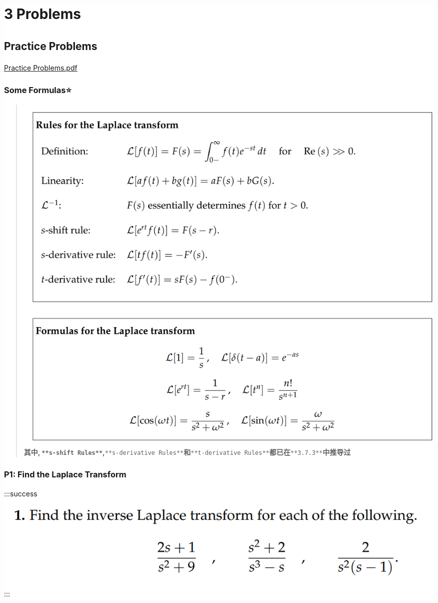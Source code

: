 
# 3 Problems
## Practice Problems
[Practice Problems.pdf](https://www.yuque.com/attachments/yuque/0/2022/pdf/12393765/1658920333301-74d746b6-eabe-437f-93c5-14b3d5d6d288.pdf)

### Some Formulas⭐
> ![image.png](./3.8_Partial_Fractions.assets/20230302_1449231319.png)
> **其中, **`**s-shift Rules**`**,**`**s-derivative Rules**`**和**`**t-derivative Rules**`**都已在**`**3.7.3**`**中推导过**


### P1: Find the Laplace Transform
:::success
![image.png](./3.8_Partial_Fractions.assets/20230302_1449236628.png)
:::